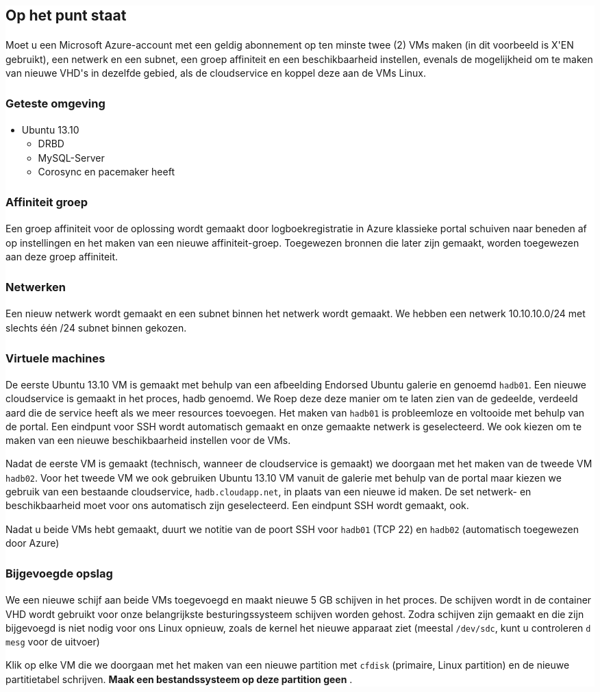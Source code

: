 ## <a name="getting-ready"></a>Op het punt staat

Moet u een Microsoft Azure-account met een geldig abonnement op ten minste twee (2) VMs maken (in dit voorbeeld is X'EN gebruikt), een netwerk en een subnet, een groep affiniteit en een beschikbaarheid instellen, evenals de mogelijkheid om te maken van nieuwe VHD's in dezelfde gebied, als de cloudservice en koppel deze aan de VMs Linux.

### <a name="tested-environment"></a>Geteste omgeving

- Ubuntu 13.10
  - DRBD
  - MySQL-Server
  - Corosync en pacemaker heeft

### <a name="affinity-group"></a>Affiniteit groep

Een groep affiniteit voor de oplossing wordt gemaakt door logboekregistratie in Azure klassieke portal schuiven naar beneden af op instellingen en het maken van een nieuwe affiniteit-groep. Toegewezen bronnen die later zijn gemaakt, worden toegewezen aan deze groep affiniteit.

### <a name="networks"></a>Netwerken

Een nieuw netwerk wordt gemaakt en een subnet binnen het netwerk wordt gemaakt. We hebben een netwerk 10.10.10.0/24 met slechts één /24 subnet binnen gekozen.

### <a name="virtual-machines"></a>Virtuele machines

De eerste Ubuntu 13.10 VM is gemaakt met behulp van een afbeelding Endorsed Ubuntu galerie en genoemd `hadb01`. Een nieuwe cloudservice is gemaakt in het proces, hadb genoemd. We Roep deze deze manier om te laten zien van de gedeelde, verdeeld aard die de service heeft als we meer resources toevoegen. Het maken van `hadb01` is probleemloze en voltooide met behulp van de portal. Een eindpunt voor SSH wordt automatisch gemaakt en onze gemaakte netwerk is geselecteerd. We ook kiezen om te maken van een nieuwe beschikbaarheid instellen voor de VMs.

Nadat de eerste VM is gemaakt (technisch, wanneer de cloudservice is gemaakt) we doorgaan met het maken van de tweede VM `hadb02`. Voor het tweede VM we ook gebruiken Ubuntu 13.10 VM vanuit de galerie met behulp van de portal maar kiezen we gebruik van een bestaande cloudservice, `hadb.cloudapp.net`, in plaats van een nieuwe id maken. De set netwerk- en beschikbaarheid moet voor ons automatisch zijn geselecteerd. Een eindpunt SSH wordt gemaakt, ook.

Nadat u beide VMs hebt gemaakt, duurt we notitie van de poort SSH voor `hadb01` (TCP 22) en `hadb02` (automatisch toegewezen door Azure)

### <a name="attached-storage"></a>Bijgevoegde opslag

We een nieuwe schijf aan beide VMs toegevoegd en maakt nieuwe 5 GB schijven in het proces. De schijven wordt in de container VHD wordt gebruikt voor onze belangrijkste besturingssysteem schijven worden gehost. Zodra schijven zijn gemaakt en die zijn bijgevoegd is niet nodig voor ons Linux opnieuw, zoals de kernel het nieuwe apparaat ziet (meestal `/dev/sdc`, kunt u controleren `dmesg` voor de uitvoer)

Klik op elke VM die we doorgaan met het maken van een nieuwe partition met `cfdisk` (primaire, Linux partition) en de nieuwe partitietabel schrijven. **Maak een bestandssysteem op deze partition geen** .

